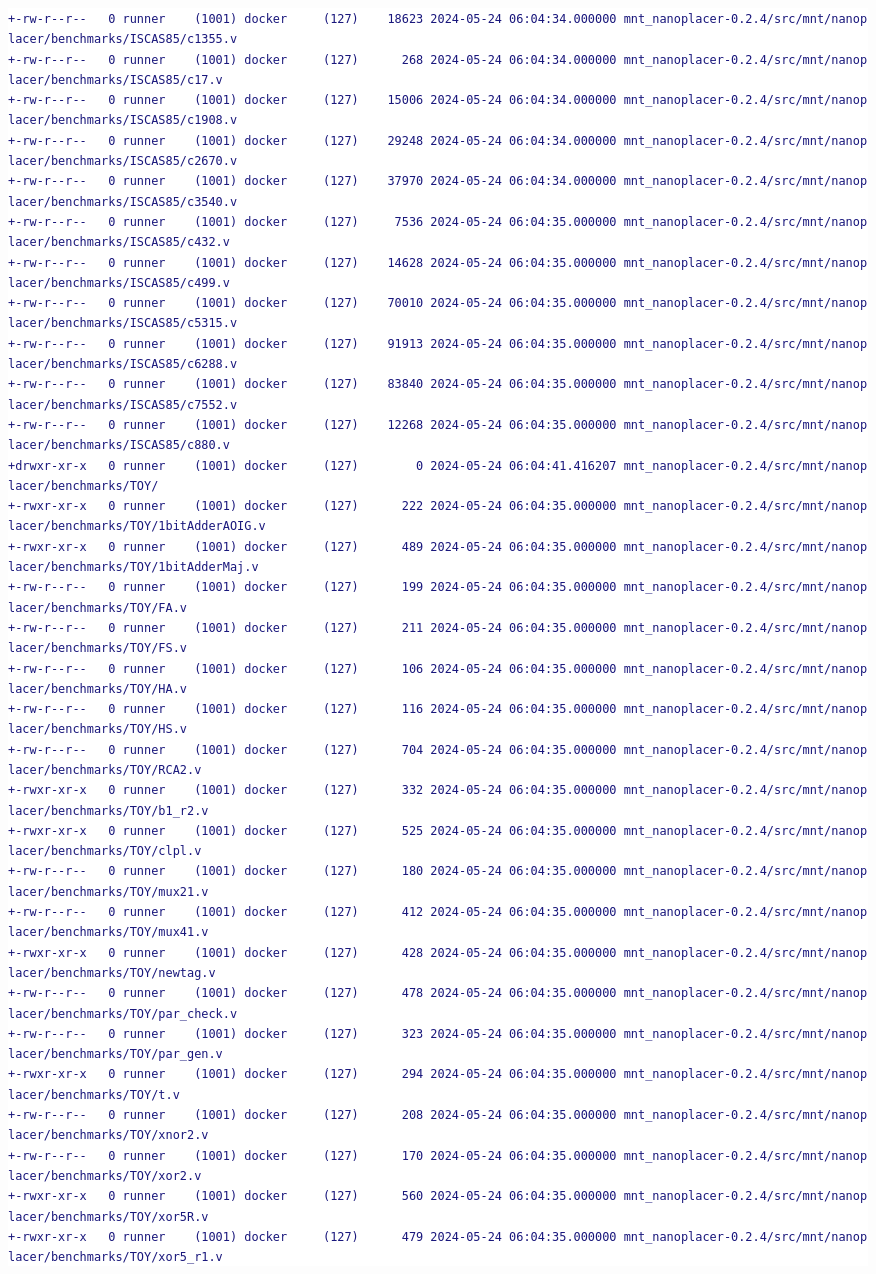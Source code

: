 ```diff
+-rw-r--r--   0 runner    (1001) docker     (127)    18623 2024-05-24 06:04:34.000000 mnt_nanoplacer-0.2.4/src/mnt/nanoplacer/benchmarks/ISCAS85/c1355.v
+-rw-r--r--   0 runner    (1001) docker     (127)      268 2024-05-24 06:04:34.000000 mnt_nanoplacer-0.2.4/src/mnt/nanoplacer/benchmarks/ISCAS85/c17.v
+-rw-r--r--   0 runner    (1001) docker     (127)    15006 2024-05-24 06:04:34.000000 mnt_nanoplacer-0.2.4/src/mnt/nanoplacer/benchmarks/ISCAS85/c1908.v
+-rw-r--r--   0 runner    (1001) docker     (127)    29248 2024-05-24 06:04:34.000000 mnt_nanoplacer-0.2.4/src/mnt/nanoplacer/benchmarks/ISCAS85/c2670.v
+-rw-r--r--   0 runner    (1001) docker     (127)    37970 2024-05-24 06:04:34.000000 mnt_nanoplacer-0.2.4/src/mnt/nanoplacer/benchmarks/ISCAS85/c3540.v
+-rw-r--r--   0 runner    (1001) docker     (127)     7536 2024-05-24 06:04:35.000000 mnt_nanoplacer-0.2.4/src/mnt/nanoplacer/benchmarks/ISCAS85/c432.v
+-rw-r--r--   0 runner    (1001) docker     (127)    14628 2024-05-24 06:04:35.000000 mnt_nanoplacer-0.2.4/src/mnt/nanoplacer/benchmarks/ISCAS85/c499.v
+-rw-r--r--   0 runner    (1001) docker     (127)    70010 2024-05-24 06:04:35.000000 mnt_nanoplacer-0.2.4/src/mnt/nanoplacer/benchmarks/ISCAS85/c5315.v
+-rw-r--r--   0 runner    (1001) docker     (127)    91913 2024-05-24 06:04:35.000000 mnt_nanoplacer-0.2.4/src/mnt/nanoplacer/benchmarks/ISCAS85/c6288.v
+-rw-r--r--   0 runner    (1001) docker     (127)    83840 2024-05-24 06:04:35.000000 mnt_nanoplacer-0.2.4/src/mnt/nanoplacer/benchmarks/ISCAS85/c7552.v
+-rw-r--r--   0 runner    (1001) docker     (127)    12268 2024-05-24 06:04:35.000000 mnt_nanoplacer-0.2.4/src/mnt/nanoplacer/benchmarks/ISCAS85/c880.v
+drwxr-xr-x   0 runner    (1001) docker     (127)        0 2024-05-24 06:04:41.416207 mnt_nanoplacer-0.2.4/src/mnt/nanoplacer/benchmarks/TOY/
+-rwxr-xr-x   0 runner    (1001) docker     (127)      222 2024-05-24 06:04:35.000000 mnt_nanoplacer-0.2.4/src/mnt/nanoplacer/benchmarks/TOY/1bitAdderAOIG.v
+-rwxr-xr-x   0 runner    (1001) docker     (127)      489 2024-05-24 06:04:35.000000 mnt_nanoplacer-0.2.4/src/mnt/nanoplacer/benchmarks/TOY/1bitAdderMaj.v
+-rw-r--r--   0 runner    (1001) docker     (127)      199 2024-05-24 06:04:35.000000 mnt_nanoplacer-0.2.4/src/mnt/nanoplacer/benchmarks/TOY/FA.v
+-rw-r--r--   0 runner    (1001) docker     (127)      211 2024-05-24 06:04:35.000000 mnt_nanoplacer-0.2.4/src/mnt/nanoplacer/benchmarks/TOY/FS.v
+-rw-r--r--   0 runner    (1001) docker     (127)      106 2024-05-24 06:04:35.000000 mnt_nanoplacer-0.2.4/src/mnt/nanoplacer/benchmarks/TOY/HA.v
+-rw-r--r--   0 runner    (1001) docker     (127)      116 2024-05-24 06:04:35.000000 mnt_nanoplacer-0.2.4/src/mnt/nanoplacer/benchmarks/TOY/HS.v
+-rw-r--r--   0 runner    (1001) docker     (127)      704 2024-05-24 06:04:35.000000 mnt_nanoplacer-0.2.4/src/mnt/nanoplacer/benchmarks/TOY/RCA2.v
+-rwxr-xr-x   0 runner    (1001) docker     (127)      332 2024-05-24 06:04:35.000000 mnt_nanoplacer-0.2.4/src/mnt/nanoplacer/benchmarks/TOY/b1_r2.v
+-rwxr-xr-x   0 runner    (1001) docker     (127)      525 2024-05-24 06:04:35.000000 mnt_nanoplacer-0.2.4/src/mnt/nanoplacer/benchmarks/TOY/clpl.v
+-rw-r--r--   0 runner    (1001) docker     (127)      180 2024-05-24 06:04:35.000000 mnt_nanoplacer-0.2.4/src/mnt/nanoplacer/benchmarks/TOY/mux21.v
+-rw-r--r--   0 runner    (1001) docker     (127)      412 2024-05-24 06:04:35.000000 mnt_nanoplacer-0.2.4/src/mnt/nanoplacer/benchmarks/TOY/mux41.v
+-rwxr-xr-x   0 runner    (1001) docker     (127)      428 2024-05-24 06:04:35.000000 mnt_nanoplacer-0.2.4/src/mnt/nanoplacer/benchmarks/TOY/newtag.v
+-rw-r--r--   0 runner    (1001) docker     (127)      478 2024-05-24 06:04:35.000000 mnt_nanoplacer-0.2.4/src/mnt/nanoplacer/benchmarks/TOY/par_check.v
+-rw-r--r--   0 runner    (1001) docker     (127)      323 2024-05-24 06:04:35.000000 mnt_nanoplacer-0.2.4/src/mnt/nanoplacer/benchmarks/TOY/par_gen.v
+-rwxr-xr-x   0 runner    (1001) docker     (127)      294 2024-05-24 06:04:35.000000 mnt_nanoplacer-0.2.4/src/mnt/nanoplacer/benchmarks/TOY/t.v
+-rw-r--r--   0 runner    (1001) docker     (127)      208 2024-05-24 06:04:35.000000 mnt_nanoplacer-0.2.4/src/mnt/nanoplacer/benchmarks/TOY/xnor2.v
+-rw-r--r--   0 runner    (1001) docker     (127)      170 2024-05-24 06:04:35.000000 mnt_nanoplacer-0.2.4/src/mnt/nanoplacer/benchmarks/TOY/xor2.v
+-rwxr-xr-x   0 runner    (1001) docker     (127)      560 2024-05-24 06:04:35.000000 mnt_nanoplacer-0.2.4/src/mnt/nanoplacer/benchmarks/TOY/xor5R.v
+-rwxr-xr-x   0 runner    (1001) docker     (127)      479 2024-05-24 06:04:35.000000 mnt_nanoplacer-0.2.4/src/mnt/nanoplacer/benchmarks/TOY/xor5_r1.v
```